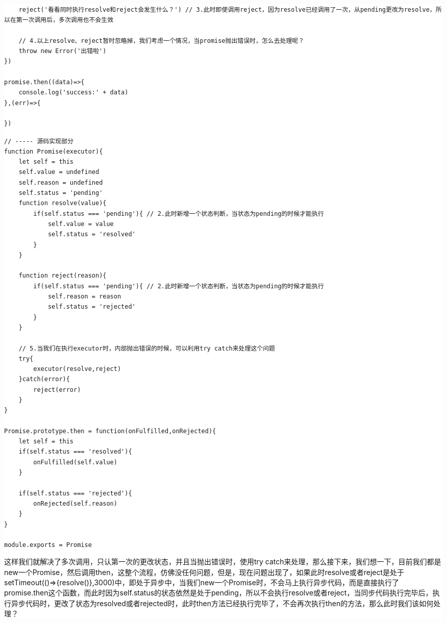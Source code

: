 ```
    reject('看看同时执行resolve和reject会发生什么？') // 3.此时即使调用reject，因为resolve已经调用了一次，从pending更改为resolve，所以在第一次调用后，多次调用也不会生效
    
    // 4.以上resolve、reject暂时忽略掉，我们考虑一个情况，当promise抛出错误时，怎么去处理呢？
    throw new Error('出错啦')
})

promise.then((data)=>{
    console.log('success:' + data)
},(err)=>{
    
})
```
```
// ----- 源码实现部分
function Promise(executor){
    let self = this
    self.value = undefined
    self.reason = undefined 
    self.status = 'pending'
    function resolve(value){
        if(self.status === 'pending'){ // 2.此时新增一个状态判断，当状态为pending的时候才能执行
            self.value = value 
            self.status = 'resolved'
        }
    }
    
    function reject(reason){
        if(self.status === 'pending'){ // 2.此时新增一个状态判断，当状态为pending的时候才能执行
            self.reason = reason 
            self.status = 'rejected'
        }
    }
    
    // 5.当我们在执行executor时，内部抛出错误的时候，可以利用try catch来处理这个问题
    try{
        executor(resolve,reject)
    }catch(error){
        reject(error)
    }
}

Promise.prototype.then = function(onFulfilled,onRejected){
    let self = this
    if(self.status === 'resolved'){
        onFulfilled(self.value) 
    }
    
    if(self.status === 'rejected'){
        onRejected(self.reason) 
    }
}

module.exports = Promise
```
这样我们就解决了多次调用，只认第一次的更改状态，并且当抛出错误时，使用try catch来处理，那么接下来，我们想一下，目前我们都是new一个Promise，然后调用then，这整个流程，仿佛没任何问题，但是，现在问题出现了，如果此时resolve或者reject是处于setTimeout(()=>{resolve()},3000)中，即处于异步中，当我们new一个Promise时，不会马上执行异步代码，而是直接执行了promise.then这个函数，而此时因为self.status的状态依然是处于pending，所以不会执行resolve或者reject，当同步代码执行完毕后，执行异步代码时，更改了状态为resolved或者rejected时，此时then方法已经执行完毕了，不会再次执行then的方法，那么此时我们该如何处理？
